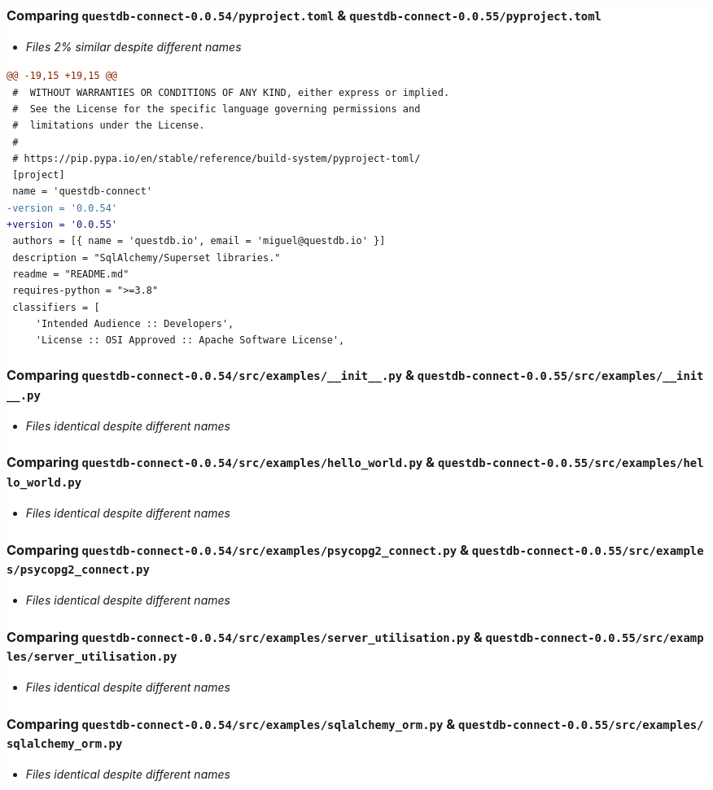 ### Comparing `questdb-connect-0.0.54/pyproject.toml` & `questdb-connect-0.0.55/pyproject.toml`

 * *Files 2% similar despite different names*

```diff
@@ -19,15 +19,15 @@
 #  WITHOUT WARRANTIES OR CONDITIONS OF ANY KIND, either express or implied.
 #  See the License for the specific language governing permissions and
 #  limitations under the License.
 #
 # https://pip.pypa.io/en/stable/reference/build-system/pyproject-toml/
 [project]
 name = 'questdb-connect'
-version = '0.0.54'
+version = '0.0.55'
 authors = [{ name = 'questdb.io', email = 'miguel@questdb.io' }]
 description = "SqlAlchemy/Superset libraries."
 readme = "README.md"
 requires-python = ">=3.8"
 classifiers = [
     'Intended Audience :: Developers',
     'License :: OSI Approved :: Apache Software License',
```

### Comparing `questdb-connect-0.0.54/src/examples/__init__.py` & `questdb-connect-0.0.55/src/examples/__init__.py`

 * *Files identical despite different names*

### Comparing `questdb-connect-0.0.54/src/examples/hello_world.py` & `questdb-connect-0.0.55/src/examples/hello_world.py`

 * *Files identical despite different names*

### Comparing `questdb-connect-0.0.54/src/examples/psycopg2_connect.py` & `questdb-connect-0.0.55/src/examples/psycopg2_connect.py`

 * *Files identical despite different names*

### Comparing `questdb-connect-0.0.54/src/examples/server_utilisation.py` & `questdb-connect-0.0.55/src/examples/server_utilisation.py`

 * *Files identical despite different names*

### Comparing `questdb-connect-0.0.54/src/examples/sqlalchemy_orm.py` & `questdb-connect-0.0.55/src/examples/sqlalchemy_orm.py`

 * *Files identical despite different names*
